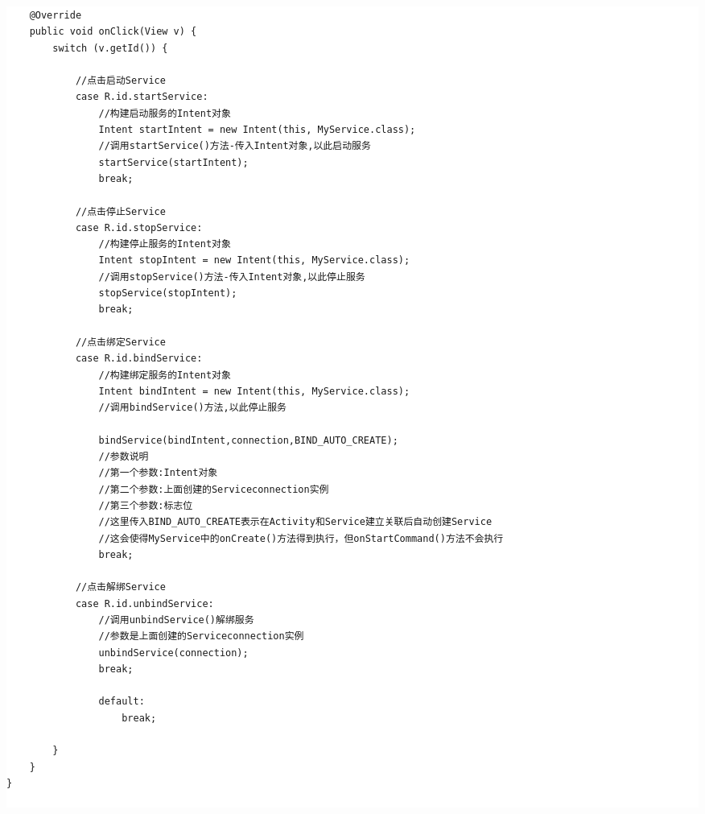 ```
    @Override
    public void onClick(View v) {
        switch (v.getId()) {

            //点击启动Service
            case R.id.startService:
                //构建启动服务的Intent对象
                Intent startIntent = new Intent(this, MyService.class);
                //调用startService()方法-传入Intent对象,以此启动服务
                startService(startIntent);
                break;

            //点击停止Service
            case R.id.stopService:
                //构建停止服务的Intent对象
                Intent stopIntent = new Intent(this, MyService.class);
                //调用stopService()方法-传入Intent对象,以此停止服务
                stopService(stopIntent);
                break;

            //点击绑定Service
            case R.id.bindService:
                //构建绑定服务的Intent对象
                Intent bindIntent = new Intent(this, MyService.class);
                //调用bindService()方法,以此停止服务

                bindService(bindIntent,connection,BIND_AUTO_CREATE);
                //参数说明
                //第一个参数:Intent对象
                //第二个参数:上面创建的Serviceconnection实例
                //第三个参数:标志位
                //这里传入BIND_AUTO_CREATE表示在Activity和Service建立关联后自动创建Service
                //这会使得MyService中的onCreate()方法得到执行，但onStartCommand()方法不会执行
                break;

            //点击解绑Service
            case R.id.unbindService:
                //调用unbindService()解绑服务
                //参数是上面创建的Serviceconnection实例
                unbindService(connection);
                break;

                default:
                    break;

        }
    }
}


```
